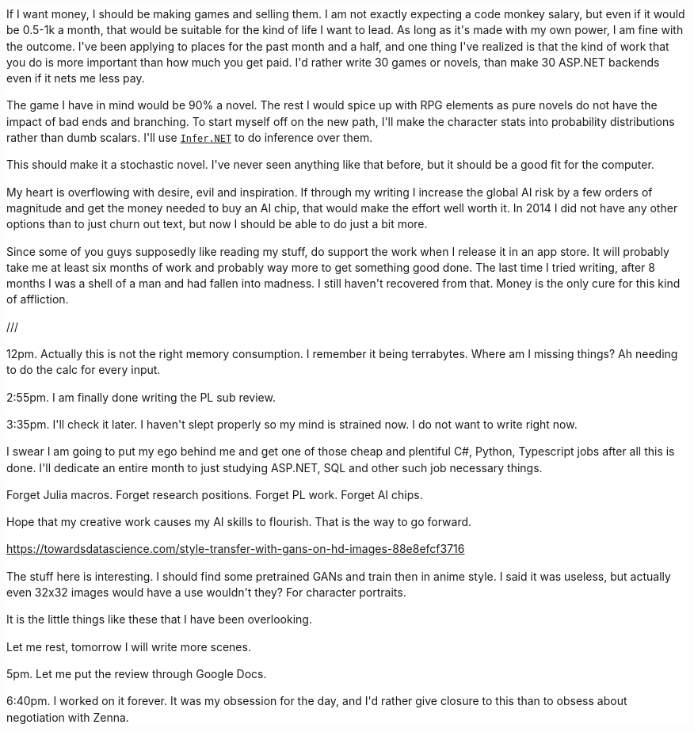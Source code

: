 If I want money, I should be making games and selling them. I am not exactly expecting a code monkey salary, but even if it would be 0.5-1k a month, that would be suitable for the kind of life I want to lead. As long as it's made with my own power, I am fine with the outcome. I've been applying to places for the past month and a half, and one thing I've realized is that the kind of work that you do is more important than how much you get paid. I'd rather write 30 games or novels, than make 30 ASP.NET backends even if it nets me less pay.

The game I have in mind would be 90% a novel. The rest I would spice up with RPG elements as pure novels do not have the impact of bad ends and branching. To start myself off on the new path, I'll make the character stats into probability distributions rather than dumb scalars. I'll use [`Infer.NET`](https://dotnet.github.io/infer/) to do inference over them.

This should make it a stochastic novel. I've never seen anything like that before, but it should be a good fit for the computer.

My heart is overflowing with desire, evil and inspiration. If through my writing I increase the global AI risk by a few orders of magnitude and get the money needed to buy an AI chip, that would make the effort well worth it. In 2014 I did not have any other options than to just churn out text, but now I should be able to do just a bit more.

Since some of you guys supposedly like reading my stuff, do support the work when I release it in an app store. It will probably take me at least six months of work and probably way more to get something good done. The last time I tried writing, after 8 months I was a shell of a man and had fallen into madness. I still haven't recovered from that. Money is the only cure for this kind of affliction.

///

12pm. Actually this is not the right memory consumption. I remember it being terrabytes. Where am I missing things? Ah needing to do the calc for every input.

2:55pm. I am finally done writing the PL sub review.

3:35pm. I'll check it later. I haven't slept properly so my mind is strained now. I do not want to write right now.

I swear I am going to put my ego behind me and get one of those cheap and plentiful C#, Python, Typescript jobs after all this is done. I'll dedicate an entire month to just studying ASP.NET, SQL and other such job necessary things.

Forget Julia macros. Forget research positions. Forget PL work. Forget AI chips.

Hope that my creative work causes my AI skills to flourish. That is the way to go forward.

https://towardsdatascience.com/style-transfer-with-gans-on-hd-images-88e8efcf3716

The stuff here is interesting. I should find some pretrained GANs and train then in anime style. I said it was useless, but actually even 32x32 images would have a use wouldn't they? For character portraits.

It is the little things like these that I have been overlooking.

Let me rest, tomorrow I will write more scenes.

5pm. Let me put the review through Google Docs.

6:40pm. I worked on it forever. It was my obsession for the day, and I'd rather give closure to this than to obsess about negotiation with Zenna.
